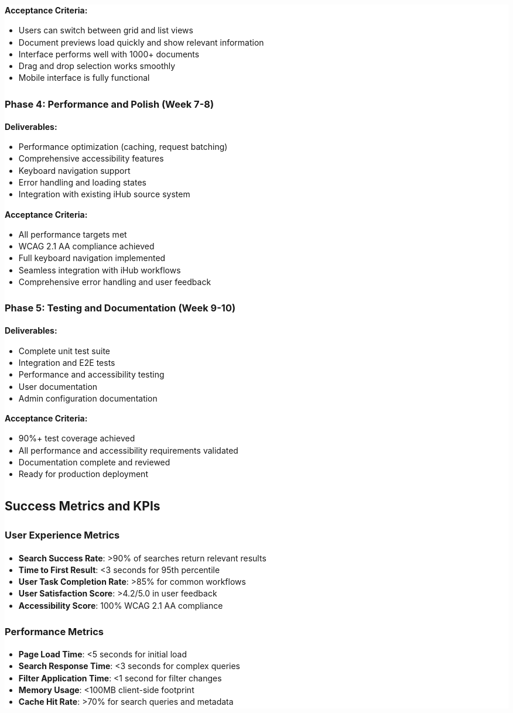 **Acceptance Criteria:**
- Users can switch between grid and list views
- Document previews load quickly and show relevant information
- Interface performs well with 1000+ documents
- Drag and drop selection works smoothly
- Mobile interface is fully functional

### Phase 4: Performance and Polish (Week 7-8)
**Deliverables:**
- Performance optimization (caching, request batching)
- Comprehensive accessibility features
- Keyboard navigation support
- Error handling and loading states
- Integration with existing iHub source system

**Acceptance Criteria:**
- All performance targets met
- WCAG 2.1 AA compliance achieved
- Full keyboard navigation implemented
- Seamless integration with iHub workflows
- Comprehensive error handling and user feedback

### Phase 5: Testing and Documentation (Week 9-10)
**Deliverables:**
- Complete unit test suite
- Integration and E2E tests
- Performance and accessibility testing
- User documentation
- Admin configuration documentation

**Acceptance Criteria:**
- 90%+ test coverage achieved
- All performance and accessibility requirements validated
- Documentation complete and reviewed
- Ready for production deployment

## Success Metrics and KPIs

### User Experience Metrics
- **Search Success Rate**: >90% of searches return relevant results
- **Time to First Result**: <3 seconds for 95th percentile
- **User Task Completion Rate**: >85% for common workflows
- **User Satisfaction Score**: >4.2/5.0 in user feedback
- **Accessibility Score**: 100% WCAG 2.1 AA compliance

### Performance Metrics
- **Page Load Time**: <5 seconds for initial load
- **Search Response Time**: <3 seconds for complex queries
- **Filter Application Time**: <1 second for filter changes
- **Memory Usage**: <100MB client-side footprint
- **Cache Hit Rate**: >70% for search queries and metadata
